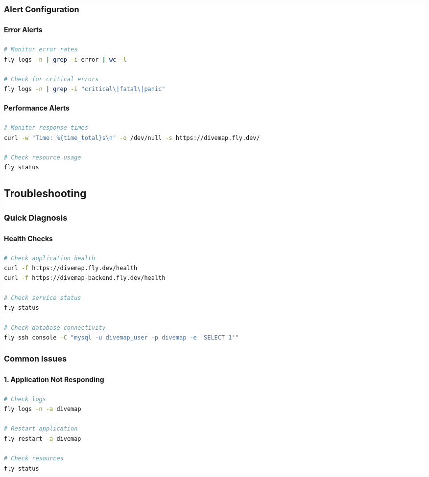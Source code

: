 ### Alert Configuration

#### Error Alerts

```bash
# Monitor error rates
fly logs -n | grep -i error | wc -l

# Check for critical errors
fly logs -n | grep -i "critical\|fatal\|panic"
```

#### Performance Alerts

```bash
# Monitor response times
curl -w "Time: %{time_total}s\n" -o /dev/null -s https://divemap.fly.dev/

# Check resource usage
fly status
```

## Troubleshooting

### Quick Diagnosis

#### Health Checks

```bash
# Check application health
curl -f https://divemap.fly.dev/health
curl -f https://divemap-backend.fly.dev/health

# Check service status
fly status

# Check database connectivity
fly ssh console -C "mysql -u divemap_user -p divemap -e 'SELECT 1'"
```

### Common Issues

#### 1. Application Not Responding

```bash
# Check logs
fly logs -n -a divemap

# Restart application
fly restart -a divemap

# Check resources
fly status
```
